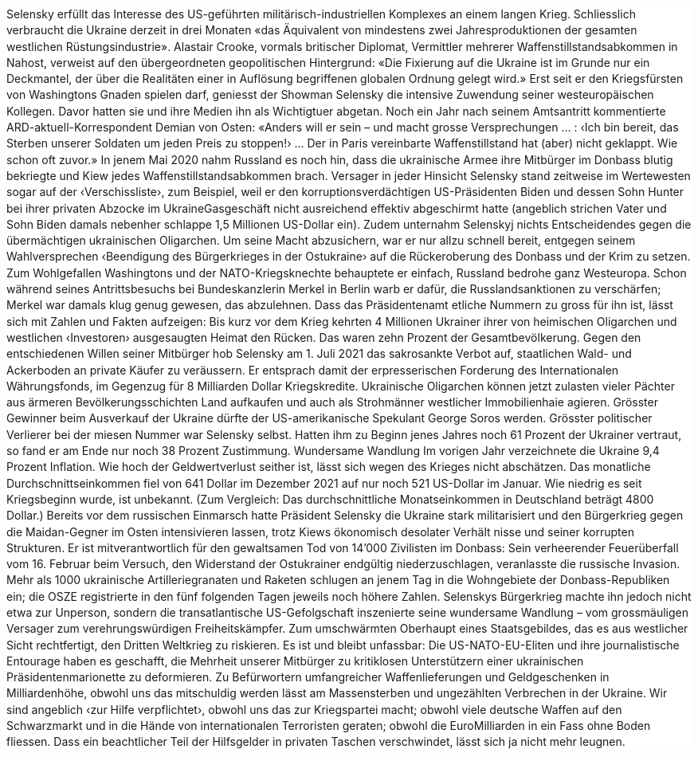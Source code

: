 Selensky erfüllt das Interesse des US-geführten militärisch-industriellen Komplexes an einem langen Krieg. Schliesslich verbraucht die Ukraine derzeit in drei Monaten «das Äquivalent von mindestens zwei Jahresproduktionen der gesamten westlichen Rüstungsindustrie». Alastair Crooke, vormals britischer Diplomat, Vermittler mehrerer Waffenstillstandsabkommen in Nahost, verweist auf den übergeordneten geopolitischen Hintergrund: «Die Fixierung auf die Ukraine ist im Grunde nur ein Deckmantel, der über die Realitäten einer in Auflösung begriffenen globalen Ordnung gelegt wird.» Erst seit er den Kriegsfürsten von Washingtons Gnaden spielen darf, geniesst der Showman Selensky die intensive Zuwendung seiner westeuropäischen Kollegen. Davor hatten sie und ihre Medien ihn als Wichtigtuer abgetan. Noch ein Jahr nach seinem Amtsantritt kommentierte ARD-aktuell-Korrespondent Demian von Osten: «Anders will er sein – und macht grosse Versprechungen … : ‹Ich bin bereit, das Sterben unserer Soldaten um jeden Preis zu stoppen!› … Der in Paris vereinbarte Waffenstillstand hat (aber) nicht geklappt. Wie schon oft zuvor.» In jenem Mai 2020 nahm Russland es noch hin, dass die ukrainische Armee ihre Mitbürger im Donbass blutig bekriegte und Kiew jedes Waffenstillstandsabkommen brach.
Versager in jeder Hinsicht Selensky stand zeitweise im Wertewesten sogar auf der ‹Verschissliste›, zum Beispiel, weil er den korruptionsverdächtigen US-Präsidenten Biden und dessen Sohn Hunter bei ihrer privaten Abzocke im UkraineGasgeschäft nicht ausreichend effektiv abgeschirmt hatte (angeblich strichen Vater und Sohn Biden damals nebenher schlappe 1,5 Millionen US-Dollar ein). Zudem unternahm Selenskyj nichts Entscheidendes gegen die übermächtigen ukrainischen Oligarchen.
Um seine Macht abzusichern, war er nur allzu schnell bereit, entgegen seinem Wahlversprechen ‹Beendigung des Bürgerkrieges in der Ostukraine› auf die Rückeroberung des Donbass und der Krim zu setzen. Zum Wohlgefallen Washingtons und der NATO-Kriegsknechte behauptete er einfach, Russland bedrohe ganz Westeuropa. Schon während seines Antrittsbesuchs bei Bundeskanzlerin Merkel in Berlin warb er dafür, die Russlandsanktionen zu verschärfen; Merkel war damals klug genug gewesen, das abzulehnen. Dass das Präsidentenamt etliche Nummern zu gross für ihn ist, lässt sich mit Zahlen und Fakten aufzeigen: Bis kurz vor dem Krieg kehrten 4 Millionen Ukrainer ihrer von heimischen Oligarchen und westlichen ‹Investoren› ausgesaugten Heimat den Rücken. Das waren zehn Prozent der Gesamtbevölkerung. Gegen den entschiedenen Willen seiner Mitbürger hob Selensky am 1. Juli 2021 das sakrosankte Verbot auf, staatlichen Wald- und Ackerboden an private Käufer zu veräussern. Er entsprach damit der erpresserischen Forderung des Internationalen Währungsfonds, im Gegenzug für 8 Milliarden Dollar Kriegskredite. Ukrainische Oligarchen können jetzt zulasten vieler Pächter aus ärmeren Bevölkerungsschichten Land aufkaufen und auch als Strohmänner westlicher Immobilienhaie agieren. Grösster Gewinner beim Ausverkauf der Ukraine dürfte der US-amerikanische Spekulant George Soros werden.
Grösster politischer Verlierer bei der miesen Nummer war Selensky selbst. Hatten ihm zu Beginn jenes Jahres noch 61 Prozent der Ukrainer vertraut, so fand er am Ende nur noch 38 Prozent Zustimmung.
Wundersame Wandlung Im vorigen Jahr verzeichnete die Ukraine 9,4 Prozent Inflation. Wie hoch der Geldwertverlust seither ist, lässt sich wegen des Krieges nicht abschätzen. Das monatliche Durchschnittseinkommen fiel von 641 Dollar im Dezember 2021 auf nur noch 521 US-Dollar im Januar. Wie niedrig es seit Kriegsbeginn wurde, ist unbekannt. (Zum Vergleich: Das durchschnittliche Monatseinkommen in Deutschland beträgt 4800 Dollar.) Bereits vor dem russischen Einmarsch hatte Präsident Selensky die Ukraine stark militarisiert und den Bürgerkrieg gegen die Maidan-Gegner im Osten intensivieren lassen, trotz Kiews ökonomisch desolater Verhält nisse und seiner korrupten Strukturen. Er ist mitverantwortlich für den gewaltsamen Tod von 14’000 Zivilisten im Donbass: Sein verheerender Feuerüberfall vom 16. Februar beim Versuch, den Widerstand der Ostukrainer endgültig niederzuschlagen, veranlasste die russische Invasion. Mehr als 1000 ukrainische Artilleriegranaten und Raketen schlugen an jenem Tag in die Wohngebiete der Donbass-Republiken ein; die OSZE registrierte in den fünf folgenden Tagen jeweils noch höhere Zahlen.
Selenskys Bürgerkrieg machte ihn jedoch nicht etwa zur Unperson, sondern die transatlantische US-Gefolgschaft inszenierte seine wundersame Wandlung – vom grossmäuligen Versager zum verehrungswürdigen Freiheitskämpfer. Zum umschwärmten Oberhaupt eines Staatsgebildes, das es aus westlicher Sicht rechtfertigt, den Dritten Weltkrieg zu riskieren.
Es ist und bleibt unfassbar: Die US-NATO-EU-Eliten und ihre journalistische Entourage haben es geschafft, die Mehrheit unserer Mitbürger zu kritiklosen Unterstützern einer ukrainischen Präsidentenmarionette zu deformieren. Zu Befürwortern umfangreicher Waffenlieferungen und Geldgeschenken in Milliardenhöhe, obwohl uns das mitschuldig werden lässt am Massensterben und ungezählten Verbrechen in der Ukraine. Wir sind angeblich ‹zur Hilfe verpflichtet›, obwohl uns das zur Kriegspartei macht; obwohl viele deutsche Waffen auf den Schwarzmarkt und in die Hände von internationalen Terroristen geraten; obwohl die EuroMilliarden in ein Fass ohne Boden fliessen. Dass ein beachtlicher Teil der Hilfsgelder in privaten Taschen verschwindet, lässt sich ja nicht mehr leugnen.